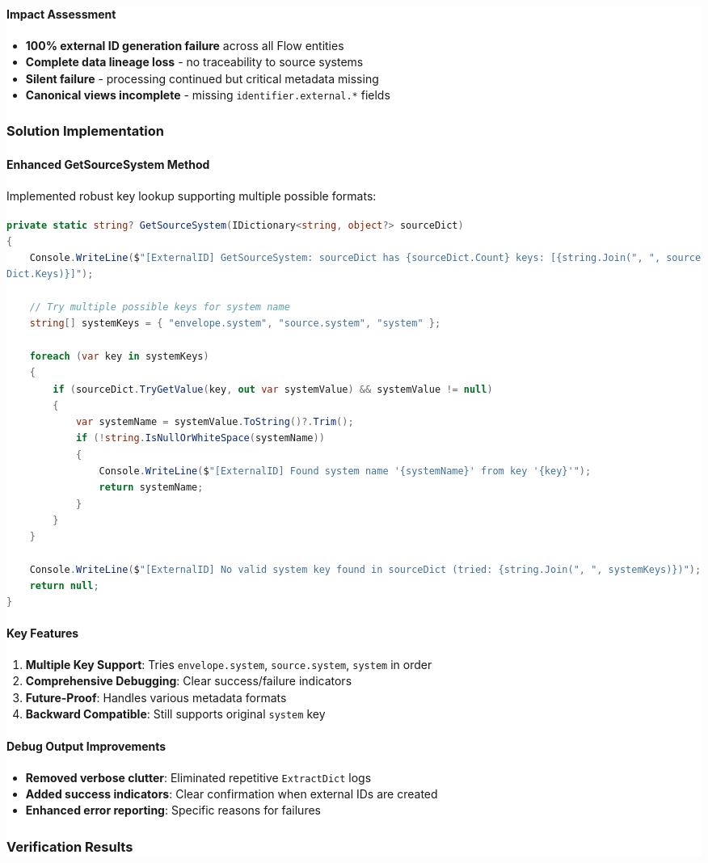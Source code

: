 #### Impact Assessment
- **100% external ID generation failure** across all Flow entities
- **Complete data lineage loss** - no traceability to source systems
- **Silent failure** - processing continued but critical metadata missing
- **Canonical views incomplete** - missing `identifier.external.*` fields

### Solution Implementation

#### Enhanced GetSourceSystem Method
Implemented robust key lookup supporting multiple possible formats:

```csharp
private static string? GetSourceSystem(IDictionary<string, object?> sourceDict)
{
    Console.WriteLine($"[ExternalID] GetSourceSystem: sourceDict has {sourceDict.Count} keys: [{string.Join(", ", sourceDict.Keys)}]");
    
    // Try multiple possible keys for system name
    string[] systemKeys = { "envelope.system", "source.system", "system" };
    
    foreach (var key in systemKeys)
    {
        if (sourceDict.TryGetValue(key, out var systemValue) && systemValue != null)
        {
            var systemName = systemValue.ToString()?.Trim();
            if (!string.IsNullOrWhiteSpace(systemName))
            {
                Console.WriteLine($"[ExternalID] Found system name '{systemName}' from key '{key}'");
                return systemName;
            }
        }
    }
    
    Console.WriteLine($"[ExternalID] No valid system key found in sourceDict (tried: {string.Join(", ", systemKeys)})");
    return null;
}
```

#### Key Features
1. **Multiple Key Support**: Tries `envelope.system`, `source.system`, `system` in order
2. **Comprehensive Debugging**: Clear success/failure indicators
3. **Future-Proof**: Handles various metadata formats
4. **Backward Compatible**: Still supports original `system` key

#### Debug Output Improvements
- **Removed verbose clutter**: Eliminated repetitive `ExtractDict` logs
- **Added success indicators**: Clear confirmation when external IDs are created
- **Enhanced error reporting**: Specific reasons for failures

### Verification Results
